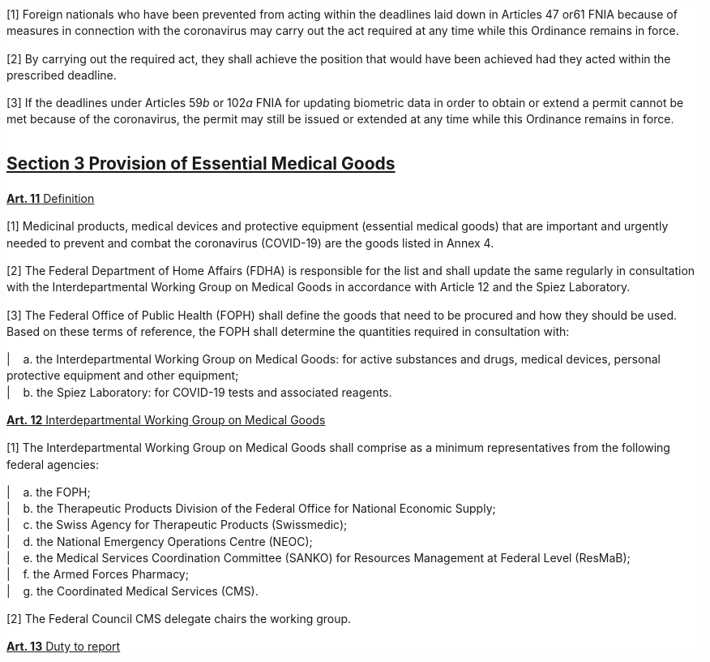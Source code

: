 [1] Foreign nationals who have been prevented from acting within the deadlines laid down in Articles 47 or61 FNIA because of measures in connection with the coronavirus may carry out the act required at any time while this Ordinance remains in force.

[2] By carrying out the required act, they shall achieve the position that would have been achieved had they acted within the prescribed deadline.

[3] If the deadlines under Articles 59*b* or 102*a* FNIA for updating biometric data in order to obtain or extend a permit cannot be met because of the coronavirus, the permit may still be issued or extended at any time while this Ordinance remains in force.

## [Section 3 Provision of Essential Medical Goods](https://www.fedlex.admin.ch/eli/cc/2020/438/en#chap_2/sec_3)

[**Art. 11** Definition](https://www.fedlex.admin.ch/eli/cc/2020/438/en#art_11) 

[1] Medicinal products, medical devices and protective equipment (essential medical goods) that are important and urgently needed to prevent and combat the coronavirus (COVID-19) are the goods listed in Annex 4.

[2] The Federal Department of Home Affairs (FDHA) is responsible for the list and shall update the same regularly in consultation with the Interdepartmental Working Group on Medical Goods in accordance with Article 12 and the Spiez Laboratory.

[3] The Federal Office of Public Health (FOPH) shall define the goods that need to be procured and how they should be used. Based on these terms of reference, the FOPH shall determine the quantities required in consultation with:


|    a. the Interdepartmental Working Group on Medical Goods: for active substances and drugs, medical devices, personal protective equipment and other equipment;  
|    b. the Spiez Laboratory: for COVID-19 tests and associated reagents.

[**Art. 12** Interdepartmental Working Group on Medical Goods](https://www.fedlex.admin.ch/eli/cc/2020/438/en#art_12) 

[1] The Interdepartmental Working Group on Medical Goods shall comprise as a minimum representatives from the following federal agencies:


|    a. the FOPH;  
|    b. the Therapeutic Products Division of the Federal Office for National Economic Supply;  
|    c. the Swiss Agency for Therapeutic Products (Swissmedic);  
|    d. the National Emergency Operations Centre (NEOC);  
|    e. the Medical Services Coordination Committee (SANKO) for Resources Management at Federal Level (ResMaB);  
|    f. the Armed Forces Pharmacy;  
|    g. the Coordinated Medical Services (CMS).

[2] The Federal Council CMS delegate chairs the working group.

[**Art. 13** Duty to report](https://www.fedlex.admin.ch/eli/cc/2020/438/en#art_13) 
